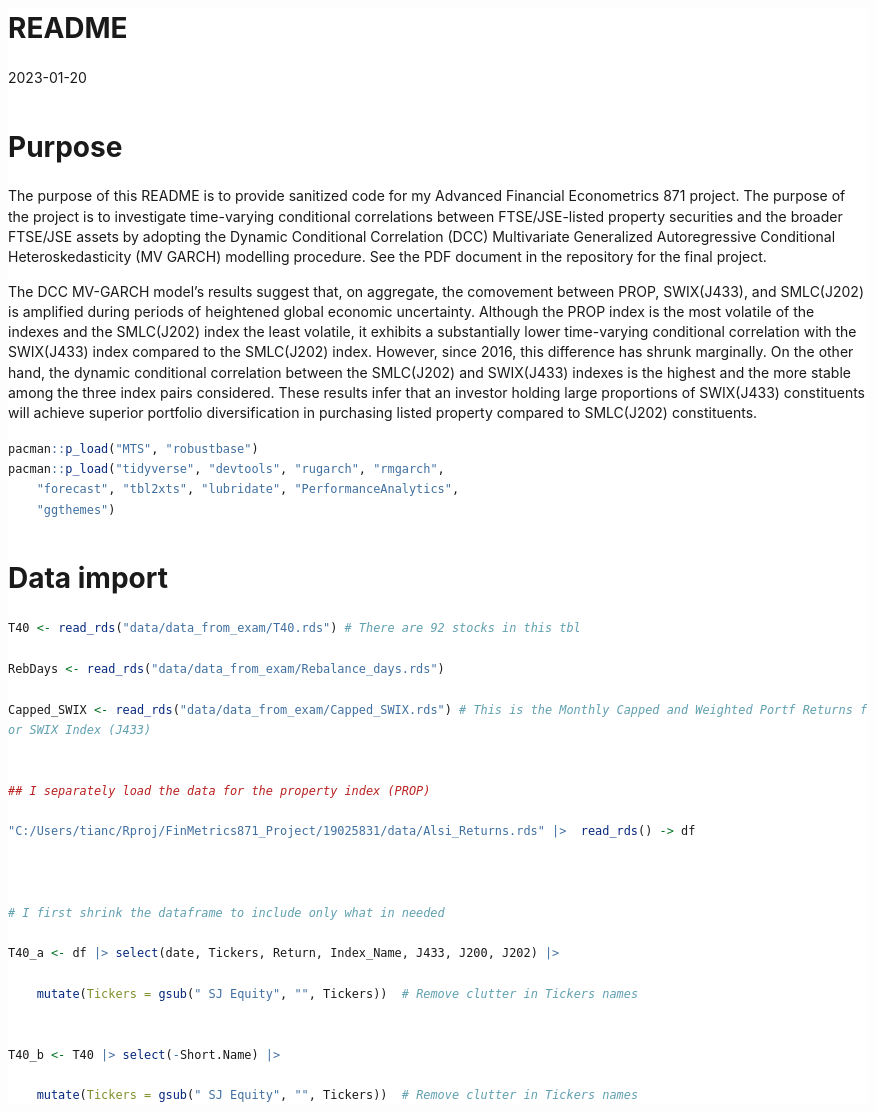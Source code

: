 README
================
2023-01-20

# Purpose

The purpose of this README is to provide sanitized code for my Advanced
Financial Econometrics 871 project. The purpose of the project is to
investigate time-varying conditional correlations between
FTSE/JSE-listed property securities and the broader FTSE/JSE assets by
adopting the Dynamic Conditional Correlation (DCC) Multivariate
Generalized Autoregressive Conditional Heteroskedasticity (MV GARCH)
modelling procedure. See the PDF document in the repository for the
final project.

The DCC MV-GARCH model’s results suggest that, on aggregate, the
comovement between PROP, SWIX(J433), and SMLC(J202) is amplified during
periods of heightened global economic uncertainty. Although the PROP
index is the most volatile of the indexes and the SMLC(J202) index the
least volatile, it exhibits a substantially lower time-varying
conditional correlation with the SWIX(J433) index compared to the
SMLC(J202) index. However, since 2016, this difference has shrunk
marginally. On the other hand, the dynamic conditional correlation
between the SMLC(J202) and SWIX(J433) indexes is the highest and the
more stable among the three index pairs considered. These results infer
that an investor holding large proportions of SWIX(J433) constituents
will achieve superior portfolio diversification in purchasing listed
property compared to SMLC(J202) constituents.

``` r
pacman::p_load("MTS", "robustbase")
pacman::p_load("tidyverse", "devtools", "rugarch", "rmgarch", 
    "forecast", "tbl2xts", "lubridate", "PerformanceAnalytics", 
    "ggthemes")
```

# Data import

``` r
T40 <- read_rds("data/data_from_exam/T40.rds") # There are 92 stocks in this tbl

RebDays <- read_rds("data/data_from_exam/Rebalance_days.rds")

Capped_SWIX <- read_rds("data/data_from_exam/Capped_SWIX.rds") # This is the Monthly Capped and Weighted Portf Returns for SWIX Index (J433)


## I separately load the data for the property index (PROP)

"C:/Users/tianc/Rproj/FinMetrics871_Project/19025831/data/Alsi_Returns.rds" |>  read_rds() -> df



# I first shrink the dataframe to include only what in needed

T40_a <- df |> select(date, Tickers, Return, Index_Name, J433, J200, J202) |> 
    
    mutate(Tickers = gsub(" SJ Equity", "", Tickers))  # Remove clutter in Tickers names


T40_b <- T40 |> select(-Short.Name) |> 
    
    mutate(Tickers = gsub(" SJ Equity", "", Tickers))  # Remove clutter in Tickers names
```